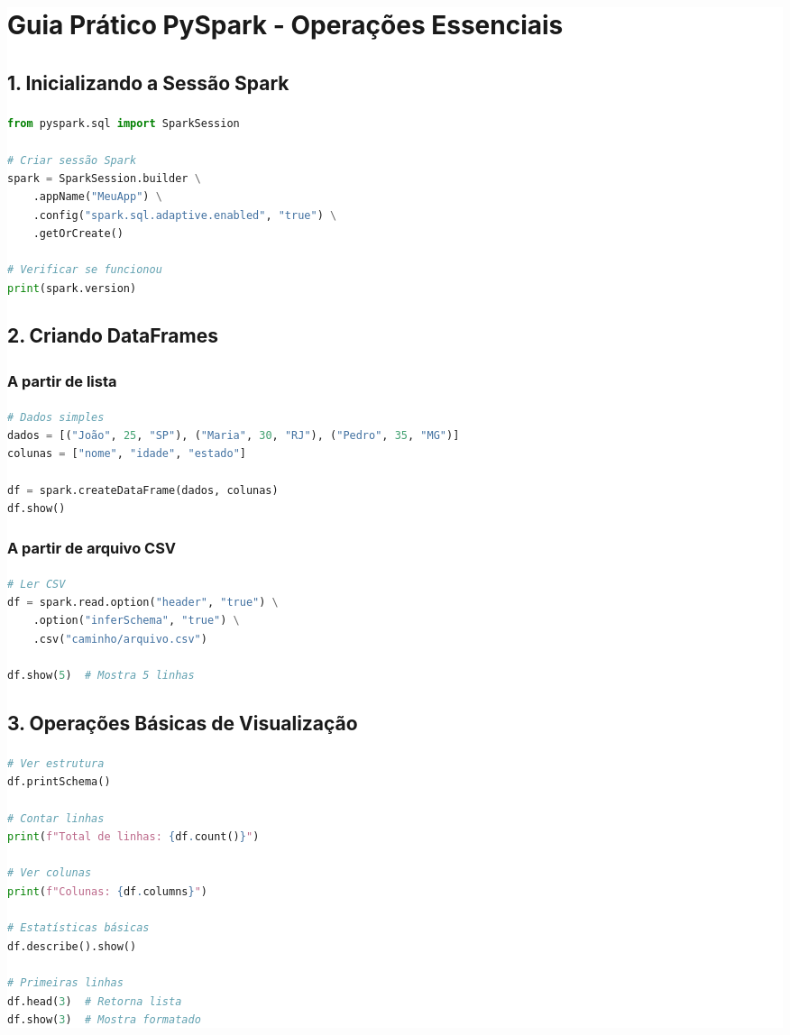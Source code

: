 # Guia Prático PySpark - Operações Essenciais

## 1. Inicializando a Sessão Spark

```python
from pyspark.sql import SparkSession

# Criar sessão Spark
spark = SparkSession.builder \
    .appName("MeuApp") \
    .config("spark.sql.adaptive.enabled", "true") \
    .getOrCreate()

# Verificar se funcionou
print(spark.version)
```

## 2. Criando DataFrames

### A partir de lista
```python
# Dados simples
dados = [("João", 25, "SP"), ("Maria", 30, "RJ"), ("Pedro", 35, "MG")]
colunas = ["nome", "idade", "estado"]

df = spark.createDataFrame(dados, colunas)
df.show()
```

### A partir de arquivo CSV
```python
# Ler CSV
df = spark.read.option("header", "true") \
    .option("inferSchema", "true") \
    .csv("caminho/arquivo.csv")

df.show(5)  # Mostra 5 linhas
```

## 3. Operações Básicas de Visualização

```python
# Ver estrutura
df.printSchema()

# Contar linhas
print(f"Total de linhas: {df.count()}")

# Ver colunas
print(f"Colunas: {df.columns}")

# Estatísticas básicas
df.describe().show()

# Primeiras linhas
df.head(3)  # Retorna lista
df.show(3)  # Mostra formatado
```
